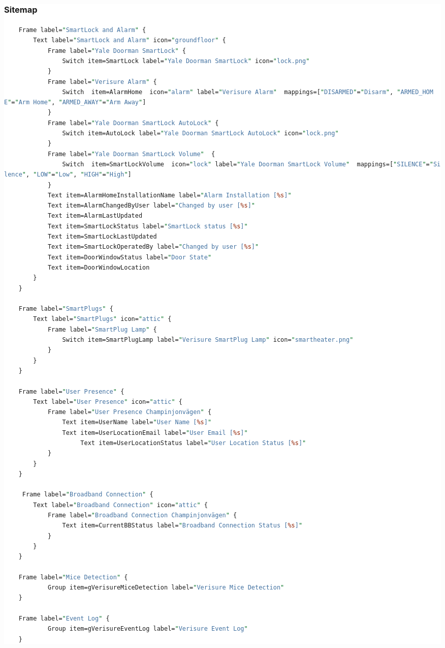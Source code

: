 ### Sitemap

```perl
    Frame label="SmartLock and Alarm" {
        Text label="SmartLock and Alarm" icon="groundfloor" {
            Frame label="Yale Doorman SmartLock" {
                Switch item=SmartLock label="Yale Doorman SmartLock" icon="lock.png"
            }
            Frame label="Verisure Alarm" {
                Switch  item=AlarmHome  icon="alarm" label="Verisure Alarm"  mappings=["DISARMED"="Disarm", "ARMED_HOME"="Arm Home", "ARMED_AWAY"="Arm Away"]
            }
            Frame label="Yale Doorman SmartLock AutoLock" {
                Switch item=AutoLock label="Yale Doorman SmartLock AutoLock" icon="lock.png"
            }
            Frame label="Yale Doorman SmartLock Volume"  {
                Switch  item=SmartLockVolume  icon="lock" label="Yale Doorman SmartLock Volume"  mappings=["SILENCE"="Silence", "LOW"="Low", "HIGH"="High"]
            }
            Text item=AlarmHomeInstallationName label="Alarm Installation [%s]"
            Text item=AlarmChangedByUser label="Changed by user [%s]"
            Text item=AlarmLastUpdated
            Text item=SmartLockStatus label="SmartLock status [%s]"
            Text item=SmartLockLastUpdated
            Text item=SmartLockOperatedBy label="Changed by user [%s]"
            Text item=DoorWindowStatus label="Door State"
            Text item=DoorWindowLocation
        }
    }

    Frame label="SmartPlugs" {
        Text label="SmartPlugs" icon="attic" {
            Frame label="SmartPlug Lamp" {
                Switch item=SmartPlugLamp label="Verisure SmartPlug Lamp" icon="smartheater.png"
            }
        }
    }

    Frame label="User Presence" {
        Text label="User Presence" icon="attic" {
            Frame label="User Presence Champinjonvägen" {
                Text item=UserName label="User Name [%s]"
                Text item=UserLocationEmail label="User Email [%s]"
                     Text item=UserLocationStatus label="User Location Status [%s]"
            }
        }
    }

     Frame label="Broadband Connection" {
        Text label="Broadband Connection" icon="attic" {
            Frame label="Broadband Connection Champinjonvägen" {
                Text item=CurrentBBStatus label="Broadband Connection Status [%s]"
            }
        }
    }

    Frame label="Mice Detection" {
            Group item=gVerisureMiceDetection label="Verisure Mice Detection"
    }

    Frame label="Event Log" {
            Group item=gVerisureEventLog label="Verisure Event Log"
    }
```